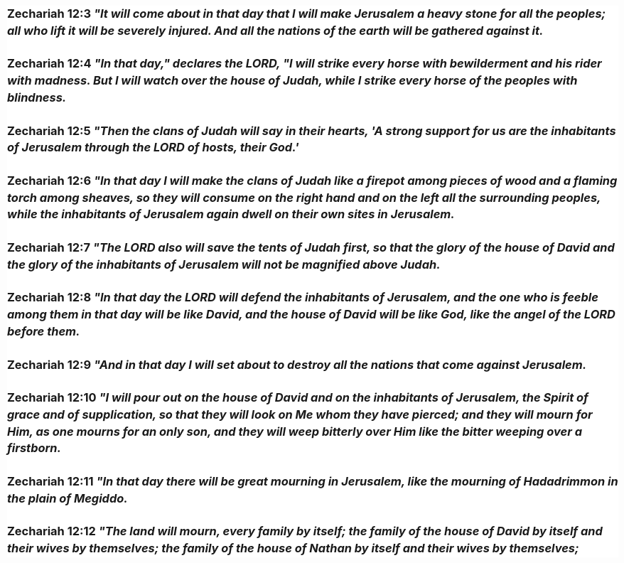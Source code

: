 ### Zechariah 12:3 *"It will come about in that day that I will make Jerusalem a heavy stone for all the peoples; all who lift it will be severely injured. And all the nations of the earth will be gathered against it.*

### Zechariah 12:4 *"In that day," declares the LORD, "I will strike every horse with bewilderment and his rider with madness. But I will watch over the house of Judah, while I strike every horse of the peoples with blindness.*

### Zechariah 12:5 *"Then the clans of Judah will say in their hearts, 'A strong support for us are the inhabitants of Jerusalem through the LORD of hosts, their God.'*

### Zechariah 12:6 *"In that day I will make the clans of Judah like a firepot among pieces of wood and a flaming torch among sheaves, so they will consume on the right hand and on the left all the surrounding peoples, while the inhabitants of Jerusalem again dwell on their own sites in Jerusalem.*

### Zechariah 12:7 *"The LORD also will save the tents of Judah first, so that the glory of the house of David and the glory of the inhabitants of Jerusalem will not be magnified above Judah.*

### Zechariah 12:8 *"In that day the LORD will defend the inhabitants of Jerusalem, and the one who is feeble among them in that day will be like David, and the house of David will be like God, like the angel of the LORD before them.*

### Zechariah 12:9 *"And in that day I will set about to destroy all the nations that come against Jerusalem.*

### Zechariah 12:10 *"I will pour out on the house of David and on the inhabitants of Jerusalem, the Spirit of grace and of supplication, so that they will look on Me whom they have pierced; and they will mourn for Him, as one mourns for an only son, and they will weep bitterly over Him like the bitter weeping over a firstborn.*

### Zechariah 12:11 *"In that day there will be great mourning in Jerusalem, like the mourning of Hadadrimmon in the plain of Megiddo.*

### Zechariah 12:12 *"The land will mourn, every family by itself; the family of the house of David by itself and their wives by themselves; the family of the house of Nathan by itself and their wives by themselves;*
